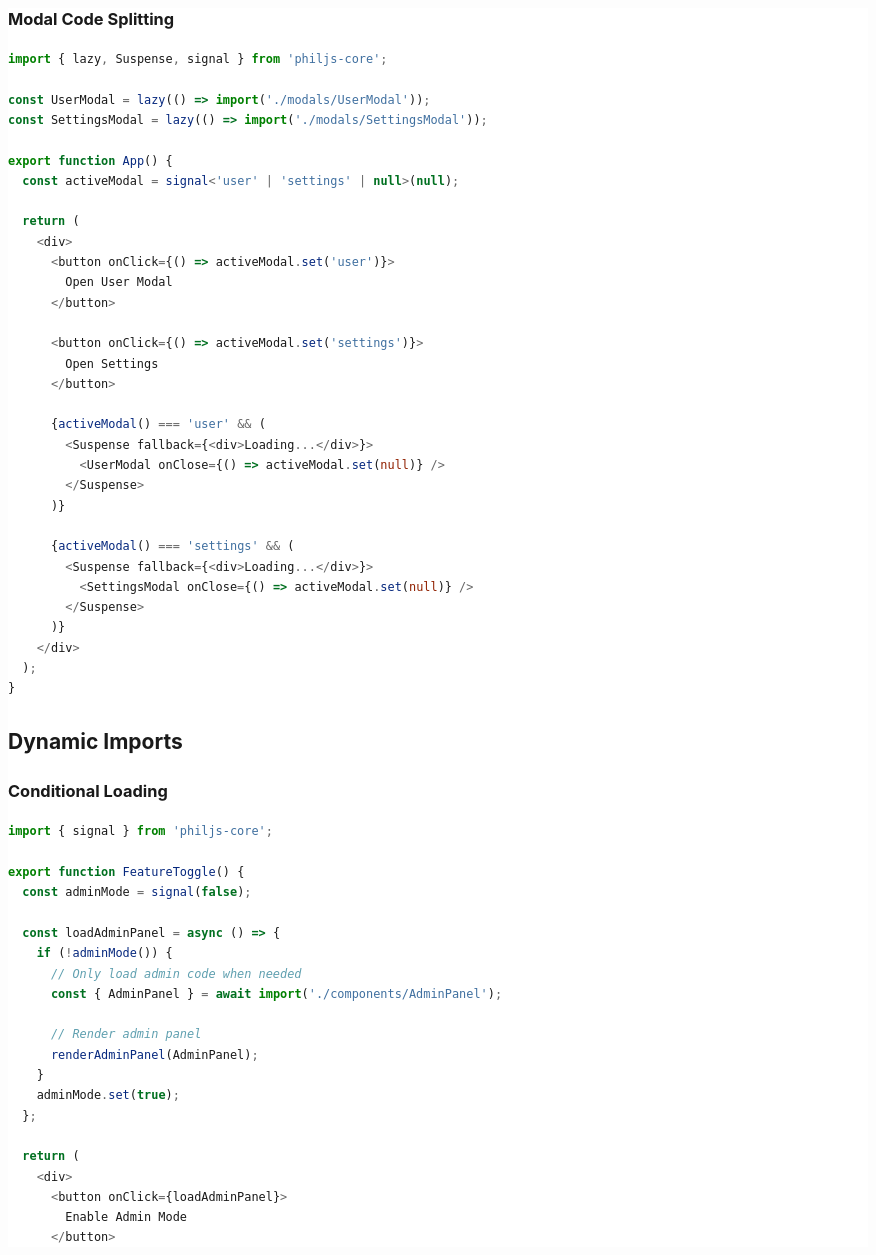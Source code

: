 ### Modal Code Splitting

```typescript
import { lazy, Suspense, signal } from 'philjs-core';

const UserModal = lazy(() => import('./modals/UserModal'));
const SettingsModal = lazy(() => import('./modals/SettingsModal'));

export function App() {
  const activeModal = signal<'user' | 'settings' | null>(null);

  return (
    <div>
      <button onClick={() => activeModal.set('user')}>
        Open User Modal
      </button>

      <button onClick={() => activeModal.set('settings')}>
        Open Settings
      </button>

      {activeModal() === 'user' && (
        <Suspense fallback={<div>Loading...</div>}>
          <UserModal onClose={() => activeModal.set(null)} />
        </Suspense>
      )}

      {activeModal() === 'settings' && (
        <Suspense fallback={<div>Loading...</div>}>
          <SettingsModal onClose={() => activeModal.set(null)} />
        </Suspense>
      )}
    </div>
  );
}
```

## Dynamic Imports

### Conditional Loading

```typescript
import { signal } from 'philjs-core';

export function FeatureToggle() {
  const adminMode = signal(false);

  const loadAdminPanel = async () => {
    if (!adminMode()) {
      // Only load admin code when needed
      const { AdminPanel } = await import('./components/AdminPanel');

      // Render admin panel
      renderAdminPanel(AdminPanel);
    }
    adminMode.set(true);
  };

  return (
    <div>
      <button onClick={loadAdminPanel}>
        Enable Admin Mode
      </button>
```
